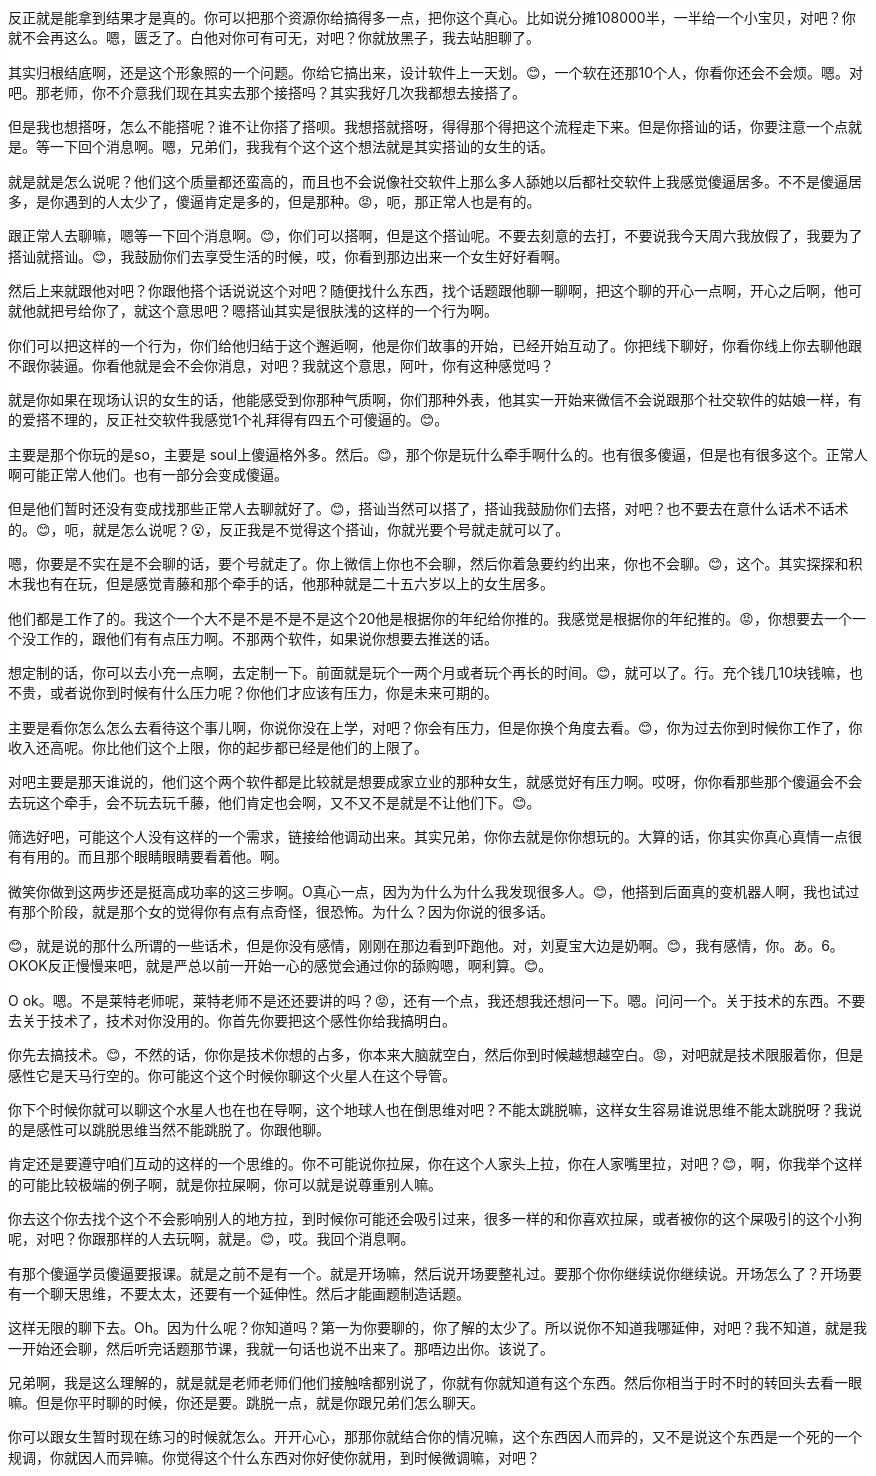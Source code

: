 反正就是能拿到结果才是真的。你可以把那个资源你给搞得多一点，把你这个真心。比如说分摊108000半，一半给一个小宝贝，对吧？你就不会再这么。嗯，匮乏了。白他对你可有可无，对吧？你就放黑子，我去站胆聊了。

其实归根结底啊，还是这个形象照的一个问题。你给它搞出来，设计软件上一天划。😊，一个软在还那10个人，你看你还会不会烦。嗯。对吧。那老师，你不介意我们现在其实去那个接搭吗？其实我好几次我都想去接搭了。

但是我也想搭呀，怎么不能搭呢？谁不让你搭了搭呗。我想搭就搭呀，得得那个得把这个流程走下来。但是你搭讪的话，你要注意一个点就是。等一下回个消息啊。嗯，兄弟们，我我有个这个这个想法就是其实搭讪的女生的话。

就是就是怎么说呢？他们这个质量都还蛮高的，而且也不会说像社交软件上那么多人舔她以后都社交软件上我感觉傻逼居多。不不是傻逼居多，是你遇到的人太少了，傻逼肯定是多的，但是那种。😡，呃，那正常人也是有的。

跟正常人去聊嘛，嗯等一下回个消息啊。😊，你们可以搭啊，但是这个搭讪呢。不要去刻意的去打，不要说我今天周六我放假了，我要为了搭讪就搭讪。😊，我鼓励你们去享受生活的时候，哎，你看到那边出来一个女生好好看啊。

然后上来就跟他对吧？你跟他搭个话说说这个对吧？随便找什么东西，找个话题跟他聊一聊啊，把这个聊的开心一点啊，开心之后啊，他可就他就把号给你了，就这个意思吧？嗯搭讪其实是很肤浅的这样的一个行为啊。

你们可以把这样的一个行为，你们给他归结于这个邂逅啊，他是你们故事的开始，已经开始互动了。你把线下聊好，你看你线上你去聊他跟不跟你装逼。你看他就是会不会你消息，对吧？我就这个意思，阿叶，你有这种感觉吗？

就是你如果在现场认识的女生的话，他能感受到你那种气质啊，你们那种外表，他其实一开始来微信不会说跟那个社交软件的姑娘一样，有的爱搭不理的，反正社交软件我感觉1个礼拜得有四五个可傻逼的。😊。

主要是那个你玩的是so，主要是 soul上傻逼格外多。然后。😊，那个你是玩什么牵手啊什么的。也有很多傻逼，但是也有很多这个。正常人啊可能正常人他们。也有一部分会变成傻逼。

但是他们暂时还没有变成找那些正常人去聊就好了。😊，搭讪当然可以搭了，搭讪我鼓励你们去搭，对吧？也不要去在意什么话术不话术的。😊，呃，就是怎么说呢？😮，反正我是不觉得这个搭讪，你就光要个号就走就可以了。

嗯，你要是不实在是不会聊的话，要个号就走了。你上微信上你也不会聊，然后你着急要约约出来，你也不会聊。😊，这个。其实探探和积木我也有在玩，但是感觉青藤和那个牵手的话，他那种就是二十五六岁以上的女生居多。

他们都是工作了的。我这个一个大不是不是不是不是这个20他是根据你的年纪给你推的。我感觉是根据你的年纪推的。😡，你想要去一个一个没工作的，跟他们有有点压力啊。不那两个软件，如果说你想要去推送的话。

想定制的话，你可以去小充一点啊，去定制一下。前面就是玩个一两个月或者玩个再长的时间。😊，就可以了。行。充个钱几10块钱嘛，也不贵，或者说你到时候有什么压力呢？你他们才应该有压力，你是未来可期的。

主要是看你怎么怎么去看待这个事儿啊，你说你没在上学，对吧？你会有压力，但是你换个角度去看。😊，你为过去你到时候你工作了，你收入还高呢。你比他们这个上限，你的起步都已经是他们的上限了。

对吧主要是那天谁说的，他们这个两个软件都是比较就是想要成家立业的那种女生，就感觉好有压力啊。哎呀，你你看那些那个傻逼会不会去玩这个牵手，会不玩去玩千藤，他们肯定也会啊，又不又不是就是不让他们下。😊。

筛选好吧，可能这个人没有这样的一个需求，链接给他调动出来。其实兄弟，你你去就是你你想玩的。大算的话，你其实你真心真情一点很有有用的。而且那个眼睛眼睛要看着他。啊。

微笑你做到这两步还是挺高成功率的这三步啊。O真心一点，因为为什么为什么我发现很多人。😊，他搭到后面真的变机器人啊，我也试过有那个阶段，就是那个女的觉得你有点有点奇怪，很恐怖。为什么？因为你说的很多话。

😊，就是说的那什么所谓的一些话术，但是你没有感情，刚刚在那边看到吓跑他。对，刘夏宝大边是奶啊。😊，我有感情，你。あ。6。OKOK反正慢慢来吧，就是严总以前一开始一心的感觉会通过你的舔购嗯，啊利算。😊。

O ok。嗯。不是莱特老师呢，莱特老师不是还还要讲的吗？😡，还有一个点，我还想我还想问一下。嗯。问问一个。关于技术的东西。不要去关于技术了，技术对你没用的。你首先你要把这个感性你给我搞明白。

你先去搞技术。😊，不然的话，你你是技术你想的占多，你本来大脑就空白，然后你到时候越想越空白。😡，对吧就是技术限服着你，但是感性它是天马行空的。你可能这个这个时候你聊这个火星人在这个导管。

你下个时候你就可以聊这个水星人也在也在导啊，这个地球人也在倒思维对吧？不能太跳脱嘛，这样女生容易谁说思维不能太跳脱呀？我说的是感性可以跳脱思维当然不能跳脱了。你跟他聊。

肯定还是要遵守咱们互动的这样的一个思维的。你不可能说你拉屎，你在这个人家头上拉，你在人家嘴里拉，对吧？😊，啊，你我举个这样的可能比较极端的例子啊，就是你拉屎啊，你可以就是说尊重别人嘛。

你去这个你去找个这个不会影响别人的地方拉，到时候你可能还会吸引过来，很多一样的和你喜欢拉屎，或者被你的这个屎吸引的这个小狗呢，对吧？你跟那样的人去玩啊，就是。😊，哎。我回个消息啊。

有那个傻逼学员傻逼要报课。就是之前不是有一个。就是开场嘛，然后说开场要整礼过。要那个你你继续说你继续说。开场怎么了？开场要有一个聊天思维，不要太太，还要有一个延伸性。然后才能画题制造话题。

这样无限的聊下去。Oh。因为什么呢？你知道吗？第一为你要聊的，你了解的太少了。所以说你不知道我哪延伸，对吧？我不知道，就是我一开始还会聊，然后听完话题那节课，我就一句话也说不出来了。那唔边出你。该说了。

兄弟啊，我是这么理解的，就是就是老师老师们他们接触啥都别说了，你就有你就知道有这个东西。然后你相当于时不时的转回头去看一眼嘛。但是你平时聊的时候，你还是要。跳脱一点，就是你跟兄弟们怎么聊天。

你可以跟女生暂时现在练习的时候就怎么。开开心心，那那你就结合你的情况嘛，这个东西因人而异的，又不是说这个东西是一个死的一个规调，你就因人而异嘛。你觉得这个什么东西对你好使你就用，到时候微调嘛，对吧？
